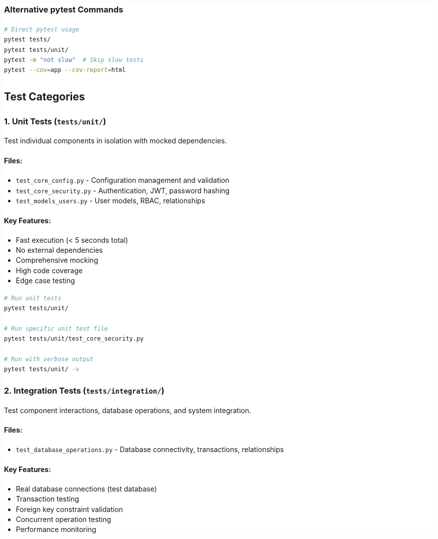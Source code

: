 ### Alternative pytest Commands

```bash
# Direct pytest usage
pytest tests/
pytest tests/unit/
pytest -m "not slow"  # Skip slow tests
pytest --cov=app --cov-report=html
```

## Test Categories

### 1. Unit Tests (`tests/unit/`)

Test individual components in isolation with mocked dependencies.

#### Files:
- `test_core_config.py` - Configuration management and validation
- `test_core_security.py` - Authentication, JWT, password hashing
- `test_models_users.py` - User models, RBAC, relationships

#### Key Features:
- Fast execution (< 5 seconds total)
- No external dependencies
- Comprehensive mocking
- High code coverage
- Edge case testing

```bash
# Run unit tests
pytest tests/unit/

# Run specific unit test file
pytest tests/unit/test_core_security.py

# Run with verbose output
pytest tests/unit/ -v
```

### 2. Integration Tests (`tests/integration/`)

Test component interactions, database operations, and system integration.

#### Files:
- `test_database_operations.py` - Database connectivity, transactions, relationships

#### Key Features:
- Real database connections (test database)
- Transaction testing
- Foreign key constraint validation
- Concurrent operation testing
- Performance monitoring

